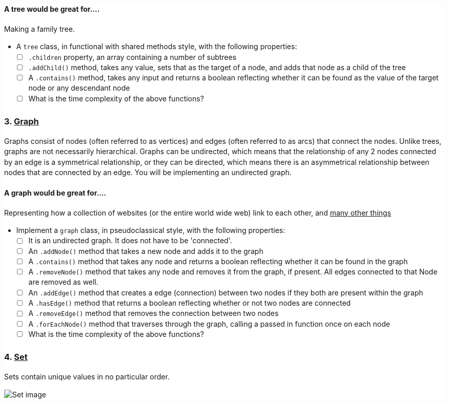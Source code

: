 
#### A tree would be great for....

Making a family tree.

* A `tree` class, in functional with shared methods style, with the following
  properties:
  - [ ] `.children` property, an array containing a number of subtrees
  - [ ] `.addChild()` method, takes any value, sets that as the target of a node, and adds that node as a child of the tree
  - [ ] A `.contains()` method, takes any input and returns a boolean reflecting whether it can be found as the value of the target node or any descendant node
  - [ ] What is the time complexity of the above functions?

### 3. [Graph](http://en.wikipedia.org/wiki/Graph_(mathematics))

Graphs consist of nodes (often referred to as vertices) and edges (often referred to as arcs) that connect the nodes. Unlike trees, graphs are not necessarily
hierarchical. Graphs can be undirected, which means that the relationship of any 2 nodes connected by an edge is a symmetrical relationship, or they can be directed,
which means there is an asymmetrical relationship between nodes that are connected by an edge. You will be implementing an undirected graph.



#### A graph would be great for....

Representing how a collection of websites (or the entire world wide web) link to each other, and [many other things](https://www.cs.princeton.edu/courses/archive/spring13/cos226/lectures/42DirectedGraphs.pdf)

* Implement a `graph` class, in pseudoclassical style, with the following properties:
  - [ ] It is an undirected graph.  It does not have to be 'connected'.
  - [ ] An `.addNode()` method that takes a new node and adds it to the graph
  - [ ] A `.contains()` method that takes any node and returns a boolean reflecting whether it can be found in the graph
  - [ ] A `.removeNode()` method that takes any node and removes it from the graph, if present. All edges connected to that Node are removed as well.
  - [ ] An `.addEdge()` method that creates a edge (connection) between two nodes if they both are present within the graph
  - [ ] A `.hasEdge()` method that returns a boolean reflecting whether or not two nodes are connected
  - [ ] A `.removeEdge()` method that removes the connection between two nodes
  - [ ] A `.forEachNode()` method that traverses through the graph, calling a passed in function once on each node
  - [ ] What is the time complexity of the above functions?

### 4. [Set](https://en.wikipedia.org/wiki/Set_(abstract_data_type))

Sets contain unique values in no particular order.

![Set image](../images/Sets02.png)
